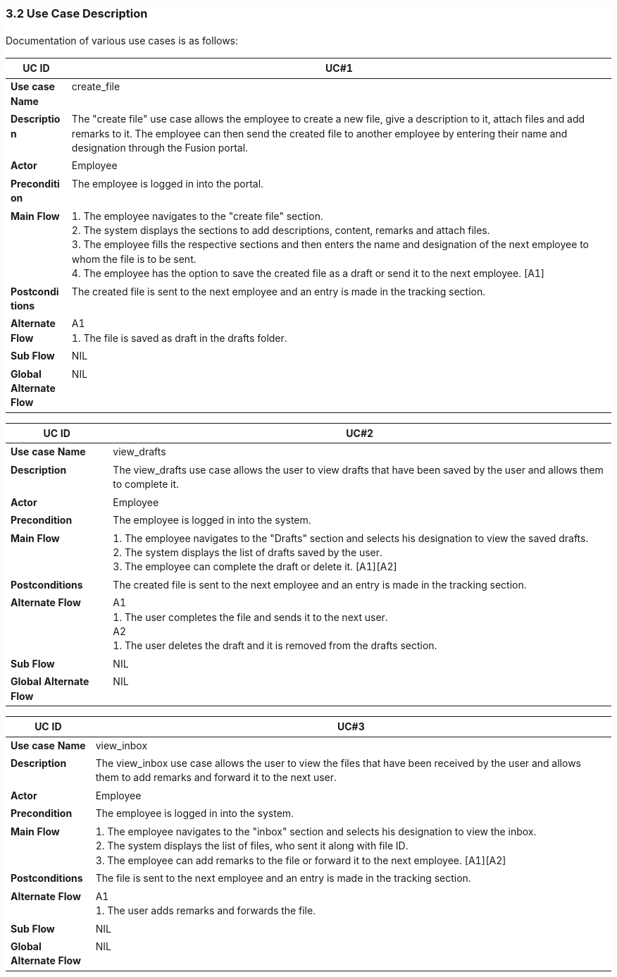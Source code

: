 ### 3.2 Use Case Description

Documentation of various use cases is as follows:

| **UC ID** | UC#1 |
|-----------|------|
| **Use case Name** | create_file |
| **Description** | The "create file" use case allows the employee to create a new file, give a description to it, attach files and add remarks to it. The employee can then send the created file to another employee by entering their name and designation through the Fusion portal. |
| **Actor** | Employee |
| **Precondition** | The employee is logged in into the portal. |
| **Main Flow** | 1. The employee navigates to the "create file" section. <br> 2. The system displays the sections to add descriptions, content, remarks and attach files. <br> 3. The employee fills the respective sections and then enters the name and designation of the next employee to whom the file is to be sent. <br> 4. The employee has the option to save the created file as a draft or send it to the next employee. [A1] |
| **Postconditions** | The created file is sent to the next employee and an entry is made in the tracking section. |
| **Alternate Flow** | A1 <br> 1. The file is saved as draft in the drafts folder. |
| **Sub Flow** | NIL |
| **Global Alternate Flow** | NIL |

| **UC ID** | UC#2 |
|-----------|------|
| **Use case Name** | view_drafts |
| **Description** | The view_drafts use case allows the user to view drafts that have been saved by the user and allows them to complete it. |
| **Actor** | Employee |
| **Precondition** | The employee is logged in into the system. |
| **Main Flow** | 1. The employee navigates to the "Drafts" section and selects his designation to view the saved drafts. <br> 2. The system displays the list of drafts saved by the user. <br> 3. The employee can complete the draft or delete it. [A1][A2] |
| **Postconditions** | The created file is sent to the next employee and an entry is made in the tracking section. |
| **Alternate Flow** | A1 <br> 1. The user completes the file and sends it to the next user. <br> A2 <br> 1. The user deletes the draft and it is removed from the drafts section. |
| **Sub Flow** | NIL |
| **Global Alternate Flow** | NIL |

| **UC ID** | UC#3 |
|-----------|------|
| **Use case Name** | view_inbox |
| **Description** | The view_inbox use case allows the user to view the files that have been received by the user and allows them to add remarks and forward it to the next user. |
| **Actor** | Employee |
| **Precondition** | The employee is logged in into the system. |
| **Main Flow** | 1. The employee navigates to the "inbox" section and selects his designation to view the inbox. <br> 2. The system displays the list of files, who sent it along with file ID. <br> 3. The employee can add remarks to the file or forward it to the next employee. [A1][A2] |
| **Postconditions** | The file is sent to the next employee and an entry is made in the tracking section. |
| **Alternate Flow** | A1 <br> 1. The user adds remarks and forwards the file. |
| **Sub Flow** | NIL |
| **Global Alternate Flow** | NIL |
